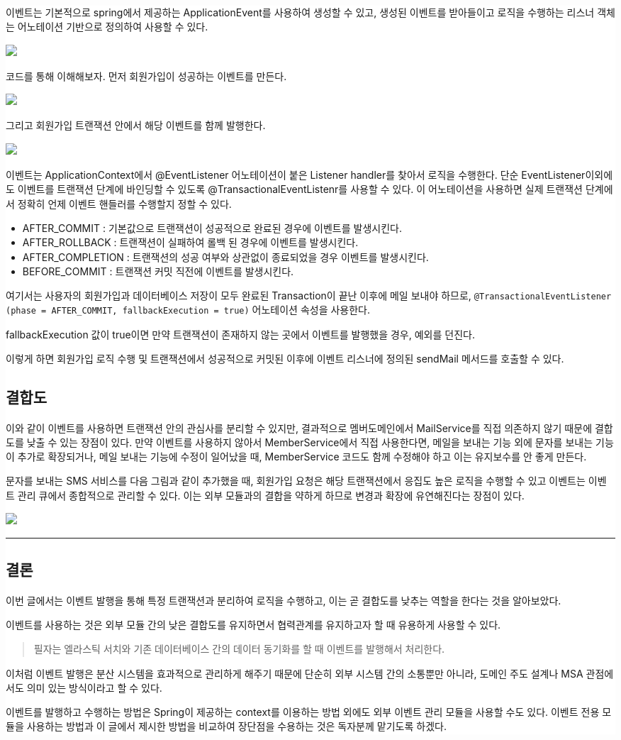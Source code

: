이벤트는  기본적으로 spring에서 제공하는 ApplicationEvent를 사용하여 생성할 수 있고,  생성된 이벤트를 받아들이고 로직을 수행하는 리스너 객체는 어노테이션 기반으로 정의하여 사용할 수 있다.

<img src="https://user-images.githubusercontent.com/42382027/94723133-3b9aab00-0393-11eb-8ae6-0219757bcf3a.png" width="770">

코드를 통해 이해해보자.
먼저 회원가입이 성공하는 이벤트를 만든다.

<img src="https://user-images.githubusercontent.com/42382027/94729306-6e956c80-039c-11eb-88e6-3886de1433e2.png" width="600">

그리고 회원가입 트랜잭션 안에서 해당 이벤트를 함께 발행한다.

<img src="https://user-images.githubusercontent.com/42382027/94729989-815c7100-039d-11eb-918f-10f80df051e3.png" width="600">

이벤트는 ApplicationContext에서 @EventListener 어노테이션이 붙은  Listener handler를 찾아서 로직을 수행한다. 단순 EventListener이외에도 이벤트를 트랜잭션 단계에 바인딩할 수 있도록 @TransactionalEventListenr를 사용할 수 있다. 이 어노테이션을 사용하면 실제 트랜잭션 단계에서 정확히 언제 이벤트 핸들러를 수행할지 정할 수 있다.



- AFTER_COMMIT : 기본값으로 트랜잭션이 성공적으로 완료된 경우에 이벤트를 발생시킨다. 
- AFTER_ROLLBACK : 트랜잭션이 실패하여 롤백 된 경우에 이벤트를 발생시킨다.
- AFTER_COMPLETION : 트랜잭션의 성공 여부와 상관없이 종료되었을 경우 이벤트를 발생시킨다.
- BEFORE_COMMIT : 트랜잭션 커밋 직전에 이벤트를 발생시킨다.



여기서는 사용자의 회원가입과 데이터베이스 저장이 모두 완료된 Transaction이 끝난 이후에 메일 보내야 하므로, `@TransactionalEventListener(phase = AFTER_COMMIT, fallbackExecution = true)` 어노테이션 속성을 사용한다.

fallbackExecution 값이 true이면 만약 트랜잭션이 존재하지 않는 곳에서 이벤트를 발행했을 경우, 예외를 던진다.

이렇게 하면 회원가입 로직 수행 및 트랜잭션에서 성공적으로 커밋된 이후에 이벤트 리스너에 정의된 sendMail 메서드를 호출할 수 있다.


## 결합도
이와 같이 이벤트를 사용하면 트랜잭션 안의 관심사를 분리할 수 있지만, 결과적으로 멤버도메인에서 MailService를 직접 의존하지 않기 때문에 결합도를 낮출 수 있는 장점이 있다. 
만약 이벤트를 사용하지 않아서 MemberService에서 직접 사용한다면, 메일을 보내는 기능 외에 문자를 보내는 기능이 추가로 확장되거나, 메일 보내는 기능에 수정이 일어났을 때, MemberService 코드도 함께 수정해야 하고 이는 유지보수를 안 좋게 만든다.

문자를 보내는 SMS 서비스를 다음 그림과 같이 추가했을 때, 회원가입 요청은 해당 트랜잭션에서 응집도 높은 로직을 수행할 수 있고 이벤트는 이벤트 관리 큐에서 종합적으로 관리할 수 있다. 이는 외부 모듈과의 결합을 약하게 하므로 변경과 확장에 유연해진다는 장점이 있다.

<img src="https://user-images.githubusercontent.com/42382027/94732346-1e6cd900-03a1-11eb-8eae-52f304ae5074.png" width="900">

---
## 결론
이번 글에서는 이벤트 발행을 통해 특정 트랜잭션과 분리하여 로직을 수행하고, 이는 곧 결합도를 낮추는 역할을 한다는 것을 알아보았다.

이벤트를 사용하는 것은 외부 모듈 간의 낮은 결합도를 유지하면서 협력관계를 유지하고자 할 때 유용하게 사용할 수 있다. 
> 필자는 엘라스틱 서치와 기존 데이터베이스 간의 데이터 동기화를 할 때 이벤트를 발행해서 처리한다. 

이처럼 이벤트 발행은 분산 시스템을 효과적으로 관리하게 해주기 때문에 단순히 외부 시스템 간의 소통뿐만 아니라, 도메인 주도 설계나 MSA 관점에서도 의미 있는 방식이라고 할 수 있다.

이벤트를 발행하고 수행하는 방법은 Spring이 제공하는 context를 이용하는 방법 외에도 외부 이벤트 관리 모듈을 사용할 수도 있다.
이벤트 전용 모듈을 사용하는 방법과 이 글에서 제시한 방법을 비교하여 장단점을 수용하는 것은 독자분께 맡기도록 하겠다.
